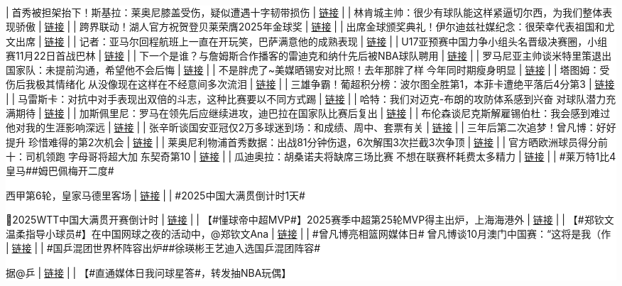 | 首秀被担架抬下！斯基拉：莱奥尼膝盖受伤，疑似遭遇十字韧带损伤 | [链接](https://k.sina.com.cn/article_2018499075_v784fda0302002i84o.html?from=sports&subch=osport) |
| 林肯城主帅：很少有球队能这样紧逼切尔西，为我们整体表现骄傲 | [链接](https://k.sina.com.cn/article_2018499075_784fda0302002i83w.html?from=sports&subch=osport) |
| 跨界联动！湖人官方祝贺登贝莱荣膺2025年金球奖 | [链接](https://k.sina.com.cn/article_2018499075_784fda0302002i83y.html?from=sports&subch=osport) |
| 出席金球颁奖典礼！伊尔迪兹社媒纪念：很荣幸代表祖国和尤文出席 | [链接](https://k.sina.com.cn/article_2018499075_784fda0302002i840.html?from=sports&subch=osport) |
| 记者：亚马尔回程航班上一直在开玩笑，巴萨满意他的成熟表现 | [链接](https://k.sina.com.cn/article_2018499075_784fda0302002i83u.html?from=sports&subch=osport) |
| U17亚预赛中国力争小组头名晋级决赛圈，小组赛11月22日首战巴林 | [链接](https://k.sina.com.cn/article_2018499075_784fda0302002i83q.html?from=sports&subch=osport) |
| 下一个是谁？与詹姆斯合作播客的雷迪克和纳什先后被NBA球队聘用 | [链接](https://k.sina.com.cn/article_2018499075_784fda0302002i83s.html?from=sports&subch=osport) |
| 罗马尼亚主帅谈米特里策退出国家队：未提前沟通，希望他不会后悔 | [链接](https://k.sina.com.cn/article_2018499075_784fda0302002i83k.html?from=sports&subch=osport) |
| 不是胖虎了~美媒晒锡安对比照！去年那胖了样 今年同时期瘦身明显 | [链接](https://k.sina.com.cn/article_2018499075_784fda0302002i83i.html?from=sports&subch=osport) |
| 塔图姆：受伤后我极其情绪化 从没像现在这样在不经意间多次流泪 | [链接](https://k.sina.com.cn/article_2018499075_784fda0302002i83m.html?from=sports&subch=osport) |
| 三雄争霸！葡超积分榜：波尔图全胜第1，本菲卡遭绝平落后4分第3 | [链接](https://k.sina.com.cn/article_2018499075_784fda0302002i83e.html?from=sports&subch=osport) |
| 马雷斯卡：对抗中对手表现出双倍的斗志，这种比赛要以不同方式踢 | [链接](https://k.sina.com.cn/article_2018499075_784fda0302002i83c.html?from=sports&subch=osport) |
| 哈特：我们对迈克-布朗的攻防体系感到兴奋 对球队潜力充满期待 | [链接](https://k.sina.com.cn/article_2018499075_784fda0302002i83g.html?from=sports&subch=osport) |
| 加斯佩里尼：罗马在领先后应继续进攻，迪巴拉在国家队比赛后复出 | [链接](https://k.sina.com.cn/article_2018499075_784fda0302002i83o.html?from=sports&subch=osport) |
| 布伦森谈尼克斯解雇锡伯杜：我会感到难过 他对我的生涯影响深远 | [链接](https://k.sina.com.cn/article_2018499075_784fda0302002i838.html?from=sports&subch=osport) |
| 张辛昕谈国安亚冠仅2万多球迷到场：和成绩、周中、套票有关 | [链接](https://k.sina.com.cn/article_2018499075_784fda0302002i834.html?from=sports&subch=osport) |
| 三年后第二次追梦！曾凡博：好好提升 珍惜难得的第2次机会 | [链接](https://k.sina.com.cn/article_2018499075_784fda0302002i830.html?from=sports&subch=osport) |
| 莱奥尼利物浦首秀数据：出战81分钟伤退，6次解围3次拦截3次争顶 | [链接](https://k.sina.com.cn/article_2018499075_784fda0302002i836.html?from=sports&subch=osport) |
| 官方晒欧洲球员得分前十：司机领跑 字母哥将超大加 东契奇第10 | [链接](https://k.sina.com.cn/article_2018499075_784fda0302002i82w.html?from=sports&subch=osport) |
| 瓜迪奥拉：胡桑诺夫将缺席三场比赛 不想在联赛杯耗费太多精力 | [链接](https://k.sina.com.cn/article_2018499075_784fda0302002i82q.html?from=sports&subch=osport) |
| #莱万特1比4皇马##姆巴佩梅开二度# 

西甲第6轮，皇家马德里客场 | [链接](https://weibo.com/2018499075/5214271225201077) |
| #2025中国大满贯倒计时1天#  

🏓️2025WTT中国大满贯开赛倒计时 | [链接](https://weibo.com/6320391439/5214325763474405) |
| 【#懂球帝中超MVP#】2025赛季中超第25轮MVP得主出炉，上海海港外 | [链接](https://weibo.com/1668293725/5214055427998422) |
| 【#郑钦文温柔指导小球员#】在中国网球之夜的活动中，@郑钦文Ana | [链接](https://weibo.com/2993049293/5214323328679963) |
| #曾凡博亮相篮网媒体日# 曾凡博谈10月澳门中国赛：“这将是我（作 | [链接](https://weibo.com/1638781994/5214325754827498) |
| #国乒混团世界杯阵容出炉##徐瑛彬王艺迪入选国乒混团阵容#

据@乒 | [链接](https://weibo.com/2011739333/5214161397350635) |
| 【#直通媒体日我问球星答#，转发抽NBA玩偶】
